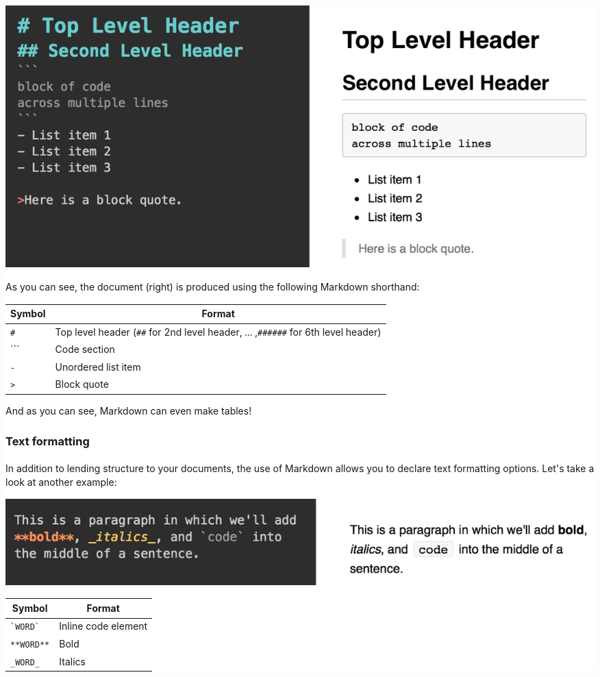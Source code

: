 ![screenshot of markdown structure](imgs/markdown-structure.png)

As you can see, the document (right) is produced using the following Markdown shorthand:


| Symbol | Format	|
| ------------- |  ------------- |
| `#`| Top level header (`##` for 2nd level header, ... ,`######` for 6th level header)	|
| ```	| Code section	|
| `-`	| Unordered list item	|
| `>` | Block quote	|

And as you can see, Markdown can even make tables!

### Text formatting
In addition to lending structure to your documents, the use of Markdown allows you to declare text formatting options. Let's take a look at another example:

![screenshot of markdown text formatting](imgs/markdown-text.png)

| Symbol | Format	|
| ------------- |  ------------- |
| ``` `WORD` ``` | Inline code element	|
| `**WORD**`	| Bold	|
| `_WORD_`	| Italics	|
